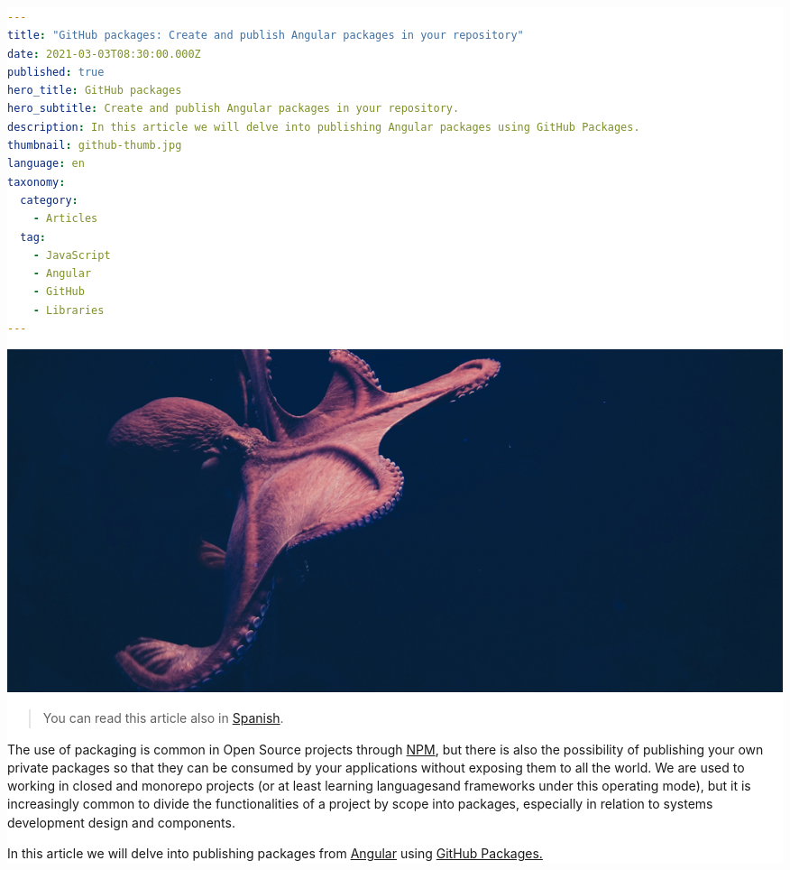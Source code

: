 ```yaml
---
title: "GitHub packages: Create and publish Angular packages in your repository"
date: 2021-03-03T08:30:00.000Z
published: true
hero_title: GitHub packages
hero_subtitle: Create and publish Angular packages in your repository.
description: In this article we will delve into publishing Angular packages using GitHub Packages.
thumbnail: github-thumb.jpg
language: en
taxonomy:
  category:
    - Articles
  tag:
    - JavaScript
    - Angular
    - GitHub
    - Libraries
---
```


![GitHub packages: Create and publish Angular packages in your repository](github-hero.jpg)

> You can read this article also in [Spanish](https://rubenr.dev/github-packages).

The use of packaging is common in Open Source projects through [NPM](https://www.npmjs.com/), but there is also the possibility of publishing your own private packages so that they can be consumed by your applications without exposing them to all the world. We are used to working in closed and monorepo projects (or at least learning languages ​​and frameworks under this operating mode), but it is increasingly common to divide the functionalities of a project by scope into packages, especially in relation to systems development design and components.

In this article we will delve into publishing packages from [Angular](https://angular.io/) using [GitHub Packages.](Https://github.com/features/packages)
